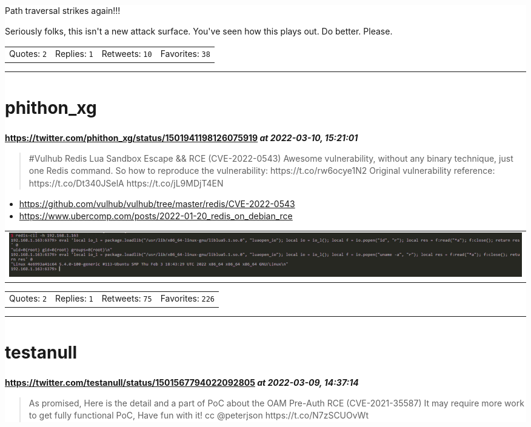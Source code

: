 Path traversal strikes again!!! 

Seriously folks, this isn't a new attack surface. You've seen how this plays out. Do better. Please.
</blockquote>

<table><tr>
<td>Quotes: <code>2</code></td>
<td>Replies: <code>1</code></td>
<td>Retweets: <code>10</code></td>
<td>Favorites: <code>38</code></td>
</tr></table>

---

# phithon_xg
**https://twitter.com/phithon_xg/status/1501941198126075919 _at 2022-03-10, 15:21:01_**
<blockquote>
#Vulhub Redis Lua Sandbox Escape &amp;&amp; RCE (CVE-2022-0543)
Awesome vulnerability, without any binary technique, just one Redis command.
So how to reproduce the vulnerability: https://t.co/rw6ocye1N2
Original vulnerability reference: https://t.co/Dt340JSelA https://t.co/jL9MDjT4EN
</blockquote>

* https://github.com/vulhub/vulhub/tree/master/redis/CVE-2022-0543
* https://www.ubercomp.com/posts/2022-01-20_redis_on_debian_rce

<table><tr>
<td><img src="pictures/3c4554e142493668b5e08513c146bfdf06e8487c653b62748fe94c14067063ef.jpg" alt="3c4554e142493668b5e08513c146bfdf06e8487c653b62748fe94c14067063ef.jpg"></td>
</table></tr>
<table><tr>
<td>Quotes: <code>2</code></td>
<td>Replies: <code>1</code></td>
<td>Retweets: <code>75</code></td>
<td>Favorites: <code>226</code></td>
</tr></table>

---

# testanull
**https://twitter.com/testanull/status/1501567794022092805 _at 2022-03-09, 14:37:14_**
<blockquote>
As promised,
Here is the detail and a part of PoC about the OAM Pre-Auth RCE (CVE-2021-35587)
It may require more work to get fully functional PoC,
Have fun with it!
cc @peterjson 
https://t.co/N7zSCUOvWt
</blockquote>
